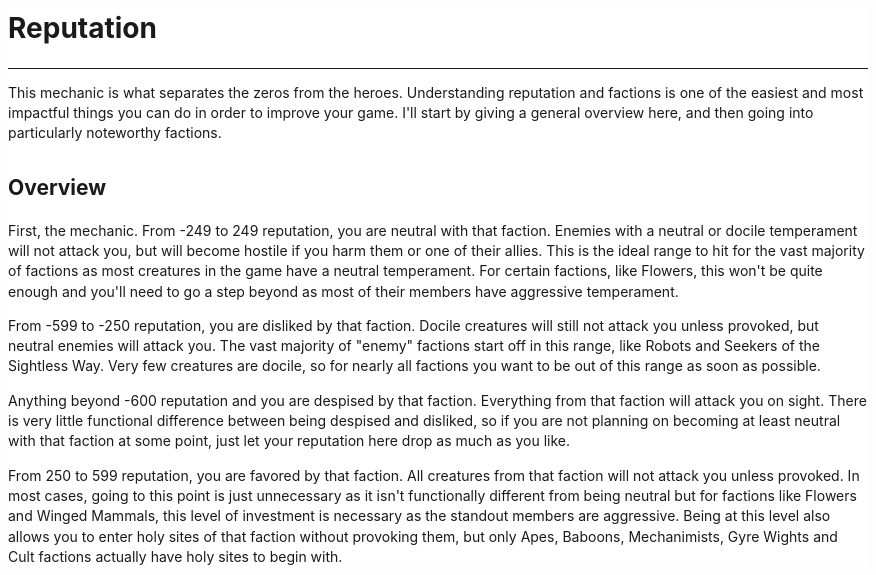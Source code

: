 # Reputation

---

This mechanic is what separates the zeros from the heroes. Understanding reputation and factions is one of the easiest and most impactful things you can do in order to improve your game. I'll start by giving a general overview here, and then going into particularly noteworthy factions.

## Overview

First, the mechanic. From <span class="injected"><span class="Y">-</span><span class="Y">2</span><span class="Y">4</span><span class="Y">9</span></span> to <span class="injected"><span class="Y">2</span><span class="Y">4</span><span class="Y">9</span></span> reputation, you are <span class="injected"><span class="Y">n</span><span class="Y">e</span><span class="Y">u</span><span class="Y">t</span><span class="Y">r</span><span class="Y">a</span><span class="Y">l</span></span> with that faction. Enemies with a neutral or docile temperament will not attack you, but will become hostile if you harm them or one of their allies. This is the ideal range to hit for the vast majority of factions as most creatures in the game have a neutral temperament. For certain factions, like Flowers, this won't be quite enough and you'll need to go a step beyond as most of their members have aggressive temperament.

From <span class="injected"><span class="r">-</span><span class="r">5</span><span class="r">9</span><span class="r">9</span></span> to <span class="injected"><span class="r">-</span><span class="r">2</span><span class="r">5</span><span class="r">0</span></span> reputation, you are <span class="injected"><span class="r">d</span><span class="r">i</span><span class="r">s</span><span class="r">l</span><span class="r">i</span><span class="r">k</span><span class="r">e</span><span class="r">d</span></span> by that faction. Docile creatures will still not attack you unless provoked, but neutral enemies will attack you. The vast majority of "enemy" factions start off in this range, like Robots and Seekers of the Sightless Way. Very few creatures are docile, so for nearly all factions you want to be out of this range as soon as possible.

Anything beyond <span class="injected"><span class="R">-</span><span class="R">6</span><span class="R">0</span><span class="R">0</span></span> reputation and you are <span class="injected"><span class="R">d</span><span class="R">e</span><span class="R">s</span><span class="R">p</span><span class="R">i</span><span class="R">s</span><span class="R">e</span><span class="R">d</span></span> by that faction. Everything from that faction will attack you on sight. There is very little functional difference between being <span class="injected"><span class="R">d</span><span class="R">e</span><span class="R">s</span><span class="R">p</span><span class="R">i</span><span class="R">s</span><span class="R">e</span><span class="R">d</span></span> and <span class="injected"><span class="r">d</span><span class="r">i</span><span class="r">s</span><span class="r">l</span><span class="r">i</span><span class="r">k</span><span class="r">e</span><span class="r">d</span></span>, so if you are not planning on becoming at least <span class="injected"><span class="Y">n</span><span class="Y">e</span><span class="Y">u</span><span class="Y">t</span><span class="Y">r</span><span class="Y">a</span><span class="Y">l</span></span> with that faction at some point, just let your reputation here drop as much as you like.

From <span class="injected"><span class="g">2</span><span class="g">5</span><span class="g">0</span></span> to <span class="injected"><span class="g">5</span><span class="g">9</span><span class="g">9</span></span> reputation, you are <span class="injected"><span class="g">f</span><span class="g">a</span><span class="g">v</span><span class="g">o</span><span class="g">r</span><span class="g">e</span><span class="g">d</span></span> by that faction. All creatures from that faction will not attack you unless provoked. In most cases, going to this point is just unnecessary as it isn't functionally different from being <span class="injected"><span class="Y">n</span><span class="Y">e</span><span class="Y">u</span><span class="Y">t</span><span class="Y">r</span><span class="Y">a</span><span class="Y">l</span></span> but for factions like Flowers and Winged Mammals, this level of investment is necessary as the standout members are aggressive. Being at this level also allows you to enter holy sites of that faction without provoking them, but only Apes, Baboons, Mechanimists, Gyre Wights and Cult factions actually have holy sites to begin with.
